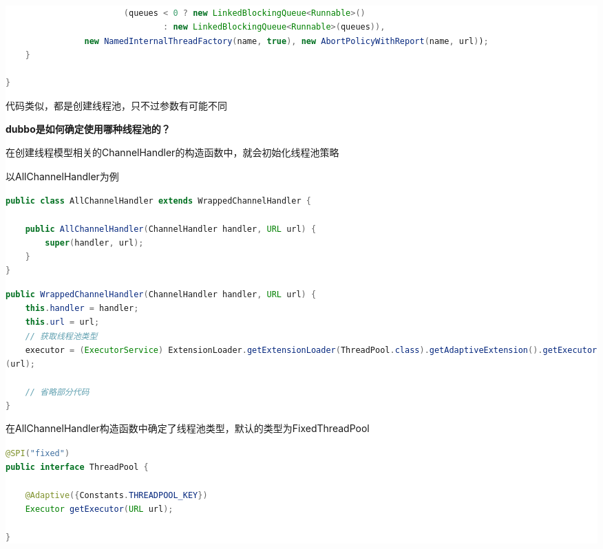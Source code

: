 ```java
                        (queues < 0 ? new LinkedBlockingQueue<Runnable>()
                                : new LinkedBlockingQueue<Runnable>(queues)),
                new NamedInternalThreadFactory(name, true), new AbortPolicyWithReport(name, url));
    }

}
```
代码类似，都是创建线程池，只不过参数有可能不同

**dubbo是如何确定使用哪种线程池的？**

在创建线程模型相关的ChannelHandler的构造函数中，就会初始化线程池策略

以AllChannelHandler为例

```java
public class AllChannelHandler extends WrappedChannelHandler {

    public AllChannelHandler(ChannelHandler handler, URL url) {
        super(handler, url);
    }
}	
```

```java
public WrappedChannelHandler(ChannelHandler handler, URL url) {
    this.handler = handler;
    this.url = url;
    // 获取线程池类型
    executor = (ExecutorService) ExtensionLoader.getExtensionLoader(ThreadPool.class).getAdaptiveExtension().getExecutor(url);

    // 省略部分代码
}
```
在AllChannelHandler构造函数中确定了线程池类型，默认的类型为FixedThreadPool

```java
@SPI("fixed")
public interface ThreadPool {

    @Adaptive({Constants.THREADPOOL_KEY})
    Executor getExecutor(URL url);

}
```